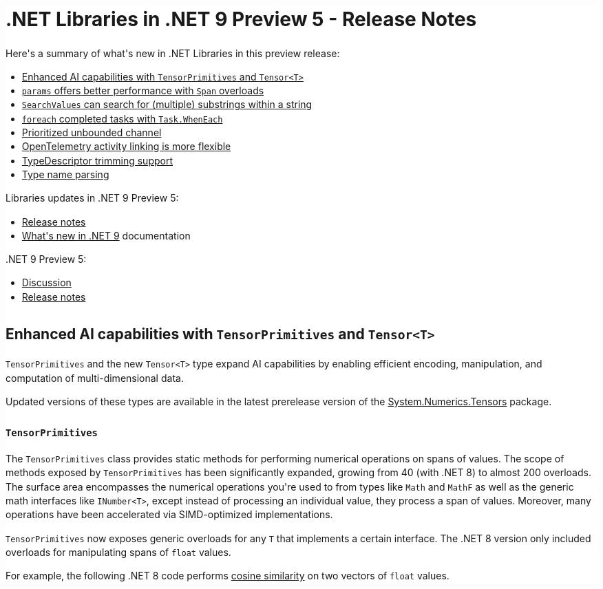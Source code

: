 # .NET Libraries in .NET 9 Preview 5 - Release Notes

Here's a summary of what's new in .NET Libraries in this preview release:

- [Enhanced AI capabilities with `TensorPrimitives` and `Tensor<T>`](#enhanced-ai-capabilities-with-tensorprimitives-and-tensort)
- [`params` offers better performance with `Span` overloads](#params-offers-better-performance-with-span-overloads)
- [`SearchValues` can search for (multiple) substrings within a string](#searchvalues-can-search-for-multiple-substrings-within-a-string)
- [`foreach` completed tasks with `Task.WhenEach`](#foreach-completed-tasks-with-taskwheneach)
- [Prioritized unbounded channel](#prioritized-unbounded-channel)
- [OpenTelemetry activity linking is more flexible](#opentelemetry-activity-linking-is-more-flexible)
- [TypeDescriptor trimming support](#typedescriptor-trimming-support)
- [Type name parsing](#type-name-parsing)

Libraries updates in .NET 9 Preview 5:

- [Release notes](https://github.com/dotnet/core/blob/main/release-notes/9.0/preview/preview5/libraries.md)
- [What's new in .NET 9](https://learn.microsoft.com/dotnet/core/whats-new/dotnet-9/overview) documentation

.NET 9 Preview 5:

- [Discussion](https://aka.ms/dotnet/9/preview5)
- [Release notes](https://github.com/dotnet/core/blob/main/release-notes/9.0/preview/preview5/README.md)

## Enhanced AI capabilities with `TensorPrimitives` and `Tensor<T>`

`TensorPrimitives` and the new `Tensor<T>` type expand AI capabilities by enabling efficient encoding, manipulation, and computation of multi-dimensional data.

Updated versions of these types are available in the latest prerelease version of the [System.Numerics.Tensors](https://www.nuget.org/packages/System.Numerics.Tensors/) package.

### `TensorPrimitives`

The `TensorPrimitives` class provides static methods for performing numerical operations on spans of values. The scope of methods exposed by `TensorPrimitives` has been significantly expanded, growing from 40 (with .NET 8) to almost 200 overloads. The surface area encompasses the numerical operations you're used to from types like `Math` and `MathF` as well as the generic math interfaces like `INumber<T>`, except instead of processing an individual value, they process a span of values. Moreover, many operations have been accelerated via SIMD-optimized implementations.

`TensorPrimitives` now exposes generic overloads for any `T` that implements a certain interface. The .NET 8 version only included overloads for manipulating spans of `float` values.

For example, the following .NET 8 code performs [cosine similarity](https://en.wikipedia.org/wiki/Cosine_similarity) on two vectors of `float` values.
